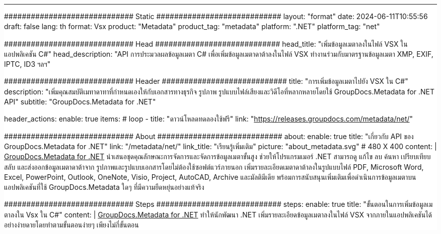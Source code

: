 


---
############################# Static ############################
layout: "format"
date:  2024-06-11T10:55:56
draft: false
lang: th
format: Vsx
product: "Metadata"
product_tag: "metadata"
platform: ".NET"
platform_tag: "net"

############################# Head ############################
head_title: "เพิ่มข้อมูลเมตาลงในไฟล์ VSX ในแอปพลิเคชัน C#"
head_description: "API การประมวลผลข้อมูลเมตา C# เพื่อเพิ่มข้อมูลเมตาดาต้าลงในไฟล์ VSX ทำงานร่วมกับมาตรฐานข้อมูลเมตา XMP, EXIF, IPTC, ID3 ฯลฯ"

############################# Header ############################
title: "การเพิ่มข้อมูลเมตาไปยัง VSX ใน C#" 
description: "เพิ่มคุณสมบัติเมทาดาทาที่กำหนดเองให้กับเอกสารทางธุรกิจ รูปภาพ รูปแบบไฟล์เสียงและวิดีโอที่หลากหลายโดยใช้ GroupDocs.Metadata for .NET API"
subtitle: "GroupDocs.Metadata for .NET" 

header_actions:
  enable: true
  items:
    #  loop
    - title: "ดาวน์โหลดทดลองใช้ฟรี"
      link: "https://releases.groupdocs.com/metadata/net/"
      
############################# About ############################
about:
    enable: true
    title: "เกี่ยวกับ API ของ GroupDocs.Metadata for .NET"
    link: "/metadata/net/"
    link_title: "เรียนรู้เพิ่มเติม"
    picture: "about_metadata.svg" # 480 X 400
    content: |
       [GroupDocs.Metadata for .NET](/metadata/net/) นำเสนอชุดคุณลักษณะการจัดการและจัดการข้อมูลเมตาขั้นสูง ช่วยให้โปรแกรมเมอร์ .NET สามารถดู แก้ไข ลบ ค้นหา เปรียบเทียบ สลับ และส่งออกข้อมูลเมตาดาต้าจาก รูปภาพและรูปแบบเอกสารโดยไม่ต้องใช้ซอฟต์แวร์ภายนอก เพิ่มรายละเอียดเมตาดาต้าลงในรูปแบบไฟล์ PDF, Microsoft Word, Excel, PowerPoint, Outlook, OneNote, Visio, Project, AutoCAD, Archive และมัลติมีเดีย พร้อมการสนับสนุนเพิ่มเติมเพื่อดำเนินการข้อมูลเมตาบนแอปพลิเคชันที่ใช้ GroupDocs.Metadata ใดๆ ที่มีความยืดหยุ่นอย่างแท้จริง

############################# Steps ############################
steps:
    enable: true
    title: "ขั้นตอนในการเพิ่มข้อมูลเมตาลงใน Vsx ใน C#"
    content: |
      [GroupDocs.Metadata for .NET](/metadata/net/) ทำให้นักพัฒนา .NET เพิ่มรายละเอียดข้อมูลเมตาลงในไฟล์ VSX จากภายในแอปพลิเคชันได้อย่างง่ายดายโดยทำตามขั้นตอนง่ายๆ เพียงไม่กี่ขั้นตอน
      